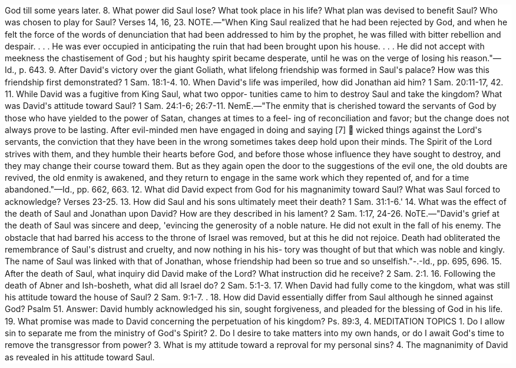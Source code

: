 God till some years later.
    8. What power did Saul lose? What took place in his life? What
plan was devised to benefit Saul? Who was chosen to play for Saul?
Verses 14, 16, 23.
    NOTE.—"When King Saul realized that he had been rejected by God,
and when he felt the force of the words of denunciation that had been
addressed to him by the prophet, he was filled with bitter rebellion and
despair. . . . He was ever occupied in anticipating the ruin that had
been brought upon his house. . . . He did not accept with meekness the
chastisement of God ; but his haughty spirit became desperate, until he
was on the verge of losing his reason."—Id., p. 643.
    9. After David's victory over the giant Goliath, what lifelong
friendship was formed in Saul's palace? How was this friendship first
demonstrated? 1 Sam. 18:1-4.
    10. When David's life was imperiled, how did Jonathan aid him?
1 Sam. 20:11-17, 42.
    11. While David was a fugitive from King Saul, what two oppor-
tunities came to him to destroy Saul and take the kingdom? What was
David's attitude toward Saul? 1 Sam. 24:1-6; 26:7-11.
    NemE.—"The enmity that is cherished toward the servants of God by
those who have yielded to the power of Satan, changes at times to a feel-
ing of reconciliation and favor; but the change does not always prove to
be lasting. After evil-minded men have engaged in doing and saying
                                   [7]
 wicked things against the Lord's servants, the conviction that they have
 been in the wrong sometimes takes deep hold upon their minds. The
 Spirit of the Lord strives with them, and they humble their hearts before
 God, and before those whose influence they have sought to destroy, and
 they may change their course toward them. But as they again open the
 door to the suggestions of the evil one, the old doubts are revived, the old
 enmity is awakened, and they return to engage in the same work which
 they repented of, and for a time abandoned."—Id., pp. 662, 663.
     12. What did David expect from God for his magnanimity toward
 Saul? What was Saul forced to acknowledge? Verses 23-25.
     13. How did Saul and his sons ultimately meet their death? 1 Sam.
31:1-6.'
     14. What was the effect of the death of Saul and Jonathan upon
 David? How are they described in his lament? 2 Sam. 1:17, 24-26.
     NoTE.—"David's grief at the death of Saul was sincere and deep,
'evincing the generosity of a noble nature. He did not exult in the fall of
 his enemy. The obstacle that had barred his access to the throne of Israel
 was removed, but at this he did not rejoice. Death had obliterated the
 remembrance of Saul's distrust and cruelty, and now nothing in his his-
 tory was thought of but that which was noble and kingly. The name of
 Saul was linked with that of Jonathan, whose friendship had been so
 true and so unselfish."-.-Id., pp. 695, 696.
     15. After the death of Saul, what inquiry did David make of the
 Lord? What instruction did he receive? 2 Sam. 2:1.
     16. Following the death of Abner and Ish-bosheth, what did all Israel
 do? 2 Sam. 5:1-3.
     17. When David had fully come to the kingdom, what was still his
 attitude toward the house of Saul? 2 Sam. 9:1-7. .
     18. How did David essentially differ from Saul although he sinned
 against God? Psalm 51.
     Answer: David humbly acknowledged his sin, sought forgiveness,
 and pleaded for the blessing of God in his life.
     19. What promise was made to David concerning the perpetuation
 of his kingdom? Ps. 89:3, 4.
                           MEDITATION TOPICS
     1. Do I allow sin to separate me from the ministry of God's Spirit?
     2. Do I desire to take matters into my own hands, or do I await God's
 time to remove the transgressor from power?
     3. What is my attitude toward a reproval for my personal sins?
      4. The magnanimity of David as revealed in his attitude toward Saul.